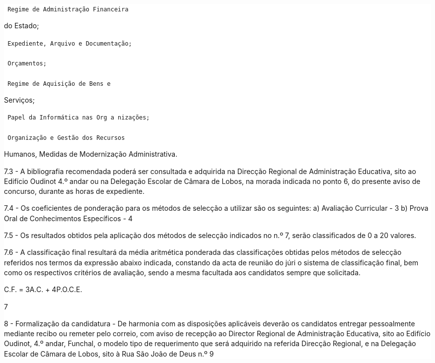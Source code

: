      Regime de Administração Financeira
do Estado;

     Expediente, Arquivo e Documentação;

     Orçamentos;

     Regime de Aquisição de Bens e
Serviços;

     Papel da Informática nas Org a nizações;

     Organização e Gestão dos Recursos
Humanos, Medidas de Modernização Administrativa.


7.3 - A bibliografia recomendada poderá ser
consultada e adquirida na Direcção Regional
de Administração Educativa, sito ao Edifício
Oudinot 4.º andar ou na Delegação Escolar
de Câmara de Lobos, na morada indicada no
ponto 6, do presente aviso de concurso,
durante as horas de expediente.


7.4 - Os coeficientes de ponderação para os métodos
de selecção a utilizar são os seguintes:
a) Avaliação Curricular - 3
b) Prova Oral de Conhecimentos
Específicos - 4


7.5 - Os resultados obtidos pela aplicação dos
métodos de selecção indicados no n.º 7,
serão classificados de 0 a 20 valores.



7.6 - A classificação final resultará da média
aritmética ponderada das classificações
obtidas pelos métodos de selecção referidos
nos termos da expressão abaixo indicada,
constando da acta de reunião do júri o
sistema de classificação final, bem como os
respectivos critérios de avaliação, sendo a
mesma facultada aos candidatos sempre que
solicitada.

C.F. = 3A.C. + 4P.O.C.E.

7


8 - Formalização da candidatura - De harmonia com as
disposições aplicáveis deverão os candidatos
entregar pessoalmente mediante recibo ou remeter
pelo correio, com aviso de recepção ao Director
Regional de Administração Educativa, sito ao
Edifício Oudinot, 4.º andar, Funchal, o modelo tipo
de requerimento que será adquirido na referida
Direcção Regional, e na Delegação Escolar de
Câmara de Lobos, sito à Rua São João de Deus n.º 9
